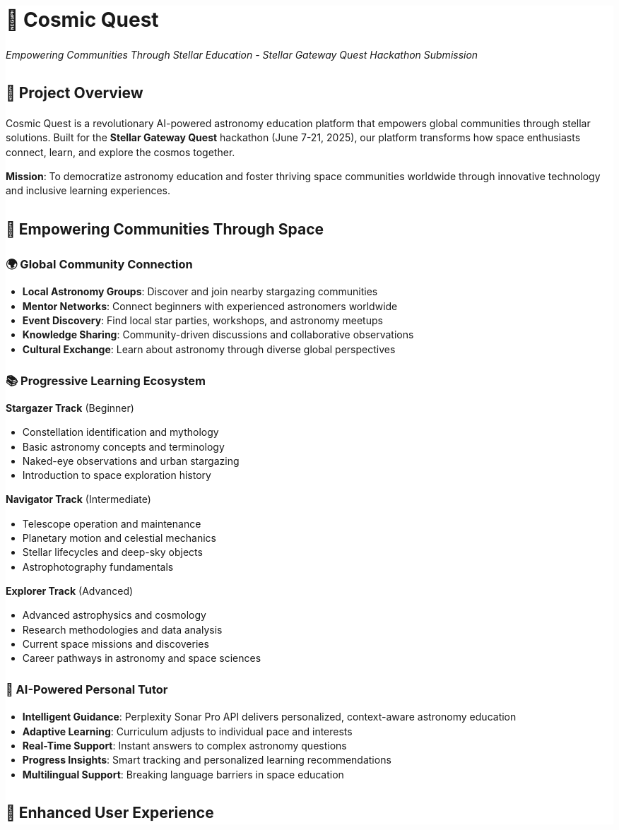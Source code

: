 # 🌌 Cosmic Quest

*Empowering Communities Through Stellar Education - Stellar Gateway Quest Hackathon Submission*

## 🌟 Project Overview

Cosmic Quest is a revolutionary AI-powered astronomy education platform that empowers global communities through stellar solutions. Built for the **Stellar Gateway Quest** hackathon (June 7-21, 2025), our platform transforms how space enthusiasts connect, learn, and explore the cosmos together.

**Mission**: To democratize astronomy education and foster thriving space communities worldwide through innovative technology and inclusive learning experiences.

## 🚀 Empowering Communities Through Space

### 🌍 Global Community Connection
- **Local Astronomy Groups**: Discover and join nearby stargazing communities
- **Mentor Networks**: Connect beginners with experienced astronomers worldwide  
- **Event Discovery**: Find local star parties, workshops, and astronomy meetups
- **Knowledge Sharing**: Community-driven discussions and collaborative observations
- **Cultural Exchange**: Learn about astronomy through diverse global perspectives

### 📚 Progressive Learning Ecosystem
**Stargazer Track** (Beginner)
- Constellation identification and mythology
- Basic astronomy concepts and terminology
- Naked-eye observations and urban stargazing
- Introduction to space exploration history

**Navigator Track** (Intermediate) 
- Telescope operation and maintenance
- Planetary motion and celestial mechanics
- Stellar lifecycles and deep-sky objects
- Astrophotography fundamentals

**Explorer Track** (Advanced)
- Advanced astrophysics and cosmology
- Research methodologies and data analysis
- Current space missions and discoveries
- Career pathways in astronomy and space sciences

### 🤖 AI-Powered Personal Tutor
- **Intelligent Guidance**: Perplexity Sonar Pro API delivers personalized, context-aware astronomy education
- **Adaptive Learning**: Curriculum adjusts to individual pace and interests
- **Real-Time Support**: Instant answers to complex astronomy questions
- **Progress Insights**: Smart tracking and personalized learning recommendations
- **Multilingual Support**: Breaking language barriers in space education

## 🎨 Enhanced User Experience
